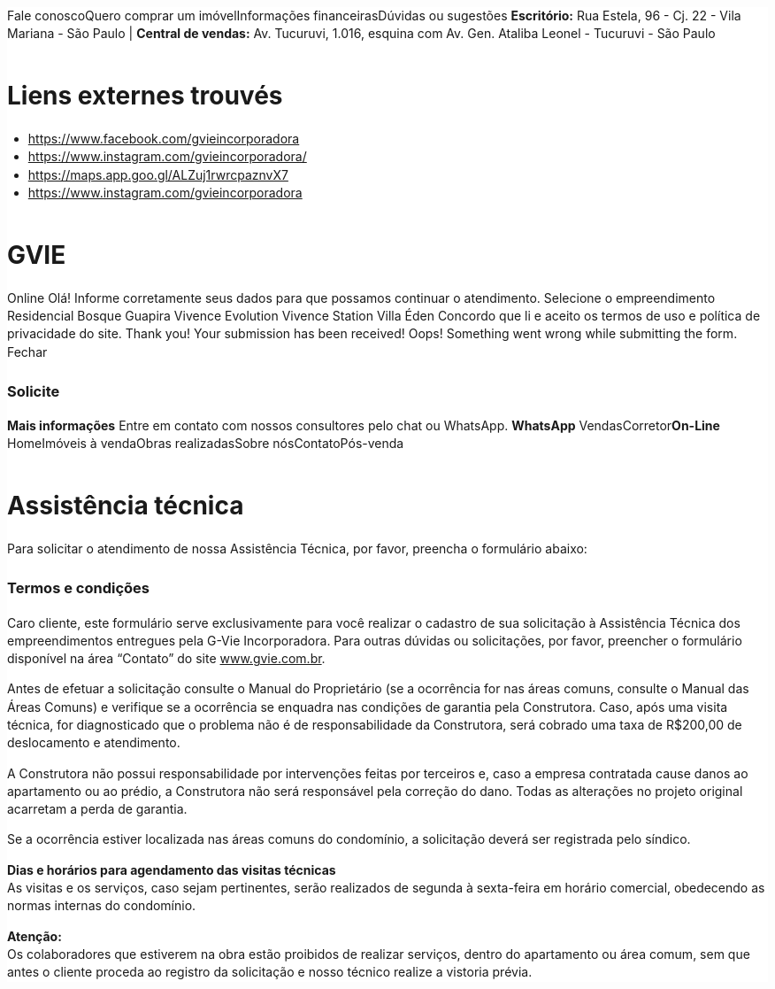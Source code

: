 Fale conoscoQuero comprar um imóvelInformações financeirasDúvidas ou sugestões
**Escritório:** Rua Estela, 96 - Cj. 22 - Vila Mariana - São Paulo | **Central de vendas:** Av. Tucuruvi, 1.016, esquina com Av. Gen. Ataliba Leonel - Tucuruvi - São Paulo


# Liens externes trouvés
- https://www.facebook.com/gvieincorporadora
- https://www.instagram.com/gvieincorporadora/
- https://maps.app.goo.gl/ALZuj1rwrcpaznvX7
- https://www.instagram.com/gvieincorporadora
# GVIE  
Online
Olá! Informe corretamente seus dados para que possamos continuar o atendimento.
Selecione o empreendimento Residencial Bosque Guapira Vivence Evolution Vivence Station Villa Éden
Concordo que li e aceito os termos de uso e política de privacidade do site.
Thank you! Your submission has been received!
Oops! Something went wrong while submitting the form.
Fechar
### Solicite  
**Mais informações**
Entre em contato com nossos consultores pelo chat ou WhatsApp.
**WhatsApp** VendasCorretor**On-Line**
HomeImóveis à vendaObras realizadasSobre nósContatoPós-venda
# Assistência técnica
Para solicitar o atendimento de nossa Assistência Técnica, por favor, preencha o formulário abaixo:
### Termos e condições
Caro cliente, este formulário serve exclusivamente para você realizar o cadastro de sua solicitação à Assistência Técnica dos empreendimentos entregues pela G-Vie Incorporadora. Para outras dúvidas ou solicitações, por favor, preencher o formulário disponível na área “Contato” do site www.gvie.com.br.  
  
Antes de efetuar a solicitação consulte o Manual do Proprietário (se a ocorrência for nas áreas comuns, consulte o Manual das Áreas Comuns) e verifique se a ocorrência se enquadra nas condições de garantia pela Construtora. Caso, após uma visita técnica, for diagnosticado que o problema não é de responsabilidade da Construtora, será cobrado uma taxa de R$200,00 de deslocamento e atendimento.  
  
A Construtora não possui responsabilidade por intervenções feitas por terceiros e, caso a empresa contratada cause danos ao apartamento ou ao prédio, a Construtora não será responsável pela correção do dano. Todas as alterações no projeto original acarretam a perda de garantia.  
  
Se a ocorrência estiver localizada nas áreas comuns do condomínio, a solicitação deverá ser registrada pelo síndico.  
  
**Dias e horários para agendamento das visitas técnicas**  
As visitas e os serviços, caso sejam pertinentes, serão realizados de segunda à sexta-feira em horário comercial, obedecendo as normas internas do condomínio.  
  
**Atenção:**  
Os colaboradores que estiverem na obra estão proibidos de realizar serviços, dentro do apartamento ou área comum, sem que antes o cliente proceda ao registro da solicitação e nosso técnico realize a vistoria prévia.  
  